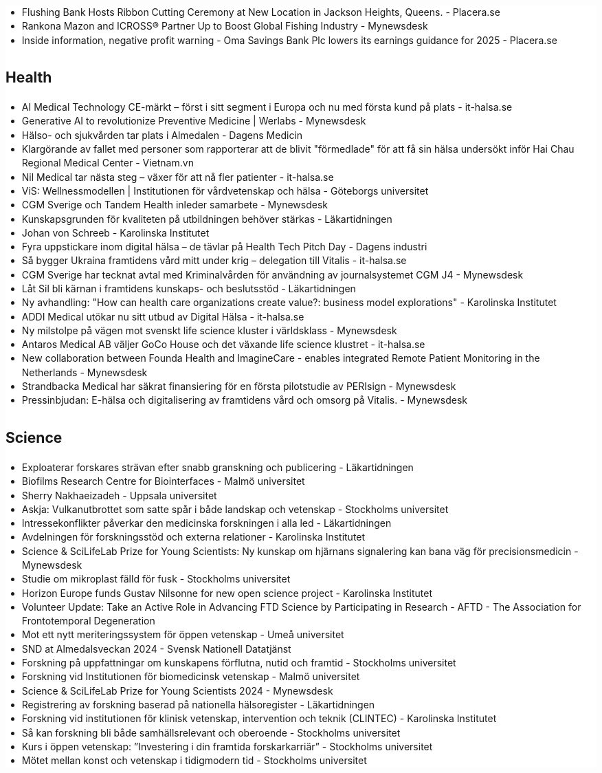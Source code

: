 - Flushing Bank Hosts Ribbon Cutting Ceremony at New Location in Jackson Heights, Queens. - Placera.se
- Rankona Mazon and ICROSS® Partner Up to Boost Global Fishing Industry - Mynewsdesk
- Inside information, negative profit warning - Oma Savings Bank Plc lowers its earnings guidance for 2025 - Placera.se

## Health

- AI Medical Technology CE-märkt – först i sitt segment i Europa och nu med första kund på plats - it-halsa.se
- Generative AI to revolutionize Preventive Medicine | Werlabs - Mynewsdesk
- Hälso- och sjukvården tar plats i Almedalen - Dagens Medicin
- Klargörande av fallet med personer som rapporterar att de blivit "förmedlade" för att få sin hälsa undersökt inför Hai Chau Regional Medical Center - Vietnam.vn
- Nil Medical tar nästa steg – växer för att nå fler patienter - it-halsa.se
- ViS: Wellnessmodellen | Institutionen för vårdvetenskap och hälsa - Göteborgs universitet
- CGM Sverige och Tandem Health inleder samarbete - Mynewsdesk
- Kunskapsgrunden för kvaliteten på utbildningen behöver stärkas - Läkartidningen
- Johan von Schreeb - Karolinska Institutet
- Fyra uppstickare inom digital hälsa – de tävlar på Health Tech Pitch Day - Dagens industri
- Så bygger Ukraina framtidens vård mitt under krig – delegation till Vitalis - it-halsa.se
- CGM Sverige har tecknat avtal med Kriminalvården för användning av journalsystemet CGM J4 - Mynewsdesk
- Låt Sil bli kärnan i framtidens kunskaps- och beslutsstöd - Läkartidningen
- Ny avhandling: "How can health care organizations create value?: business model explorations" - Karolinska Institutet
- ADDI Medical utökar nu sitt utbud av Digital Hälsa - it-halsa.se
- Ny milstolpe på vägen mot svenskt life science kluster i världsklass - Mynewsdesk
- Antaros Medical AB väljer GoCo House och det växande life science klustret - it-halsa.se
- New collaboration between Founda Health and ImagineCare - enables integrated Remote Patient Monitoring in the Netherlands - Mynewsdesk
- Strandbacka Medical har säkrat finansiering för en första pilotstudie av PERIsign - Mynewsdesk
- ​Pressinbjudan: E-hälsa och digitalisering av framtidens vård och omsorg på Vitalis. - Mynewsdesk

## Science

- Exploaterar forskares strävan efter snabb granskning och publicering - Läkartidningen
- Biofilms Research Centre for Biointerfaces - Malmö universitet
- Sherry Nakhaeizadeh - Uppsala universitet
- Askja: Vulkanutbrottet som satte spår i både landskap och vetenskap - Stockholms universitet
- Intressekonflikter påverkar den medicinska forskningen i alla led - Läkartidningen
- Avdelningen för forskningsstöd och externa relationer - Karolinska Institutet
- Science & SciLifeLab Prize for Young Scientists: Ny kunskap om hjärnans signalering kan bana väg för precisionsmedicin - Mynewsdesk
- Studie om mikroplast fälld för fusk - Stockholms universitet
- Horizon Europe funds Gustav Nilsonne for new open science project - Karolinska Institutet
- Volunteer Update: Take an Active Role in Advancing FTD Science by Participating in Research - AFTD - The Association for Frontotemporal Degeneration
- Mot ett nytt meriteringssystem för öppen vetenskap - Umeå universitet
- SND at Almedalsveckan 2024 - Svensk Nationell Datatjänst
- Forskning på uppfattningar om kunskapens förflutna, nutid och framtid - Stockholms universitet
- Forskning vid Institutionen för biomedicinsk vetenskap - Malmö universitet
- Science & SciLifeLab Prize for Young Scientists 2024 - Mynewsdesk
- Registrering av forskning baserad på nationella hälsoregister - Läkartidningen
- Forskning vid institutionen för klinisk vetenskap, intervention och teknik (CLINTEC) - Karolinska Institutet
- Så kan forskning bli både samhällsrelevant och oberoende - Stockholms universitet
- Kurs i öppen vetenskap: ”Investering i din framtida forskarkarriär” - Stockholms universitet
- Mötet mellan konst och vetenskap i tidigmodern tid - Stockholms universitet
